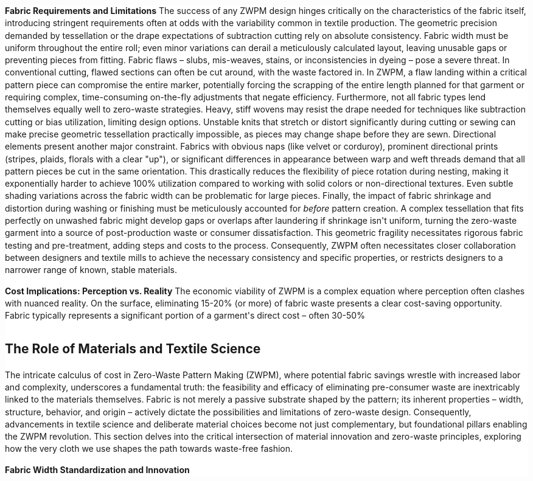 **Fabric Requirements and Limitations**
The success of any ZWPM design hinges critically on the characteristics of the fabric itself, introducing stringent requirements often at odds with the variability common in textile production. The geometric precision demanded by tessellation or the drape expectations of subtraction cutting rely on absolute consistency. Fabric width must be uniform throughout the entire roll; even minor variations can derail a meticulously calculated layout, leaving unusable gaps or preventing pieces from fitting. Fabric flaws – slubs, mis-weaves, stains, or inconsistencies in dyeing – pose a severe threat. In conventional cutting, flawed sections can often be cut around, with the waste factored in. In ZWPM, a flaw landing within a critical pattern piece can compromise the entire marker, potentially forcing the scrapping of the entire length planned for that garment or requiring complex, time-consuming on-the-fly adjustments that negate efficiency. Furthermore, not all fabric types lend themselves equally well to zero-waste strategies. Heavy, stiff wovens may resist the drape needed for techniques like subtraction cutting or bias utilization, limiting design options. Unstable knits that stretch or distort significantly during cutting or sewing can make precise geometric tessellation practically impossible, as pieces may change shape before they are sewn. Directional elements present another major constraint. Fabrics with obvious naps (like velvet or corduroy), prominent directional prints (stripes, plaids, florals with a clear "up"), or significant differences in appearance between warp and weft threads demand that all pattern pieces be cut in the same orientation. This drastically reduces the flexibility of piece rotation during nesting, making it exponentially harder to achieve 100% utilization compared to working with solid colors or non-directional textures. Even subtle shading variations across the fabric width can be problematic for large pieces. Finally, the impact of fabric shrinkage and distortion during washing or finishing must be meticulously accounted for *before* pattern creation. A complex tessellation that fits perfectly on unwashed fabric might develop gaps or overlaps after laundering if shrinkage isn't uniform, turning the zero-waste garment into a source of post-production waste or consumer dissatisfaction. This geometric fragility necessitates rigorous fabric testing and pre-treatment, adding steps and costs to the process. Consequently, ZWPM often necessitates closer collaboration between designers and textile mills to achieve the necessary consistency and specific properties, or restricts designers to a narrower range of known, stable materials.

**Cost Implications: Perception vs. Reality**
The economic viability of ZWPM is a complex equation where perception often clashes with nuanced reality. On the surface, eliminating 15-20% (or more) of fabric waste presents a clear cost-saving opportunity. Fabric typically represents a significant portion of a garment's direct cost – often 30-50%

## The Role of Materials and Textile Science

The intricate calculus of cost in Zero-Waste Pattern Making (ZWPM), where potential fabric savings wrestle with increased labor and complexity, underscores a fundamental truth: the feasibility and efficacy of eliminating pre-consumer waste are inextricably linked to the materials themselves. Fabric is not merely a passive substrate shaped by the pattern; its inherent properties – width, structure, behavior, and origin – actively dictate the possibilities and limitations of zero-waste design. Consequently, advancements in textile science and deliberate material choices become not just complementary, but foundational pillars enabling the ZWPM revolution. This section delves into the critical intersection of material innovation and zero-waste principles, exploring how the very cloth we use shapes the path towards waste-free fashion.

**Fabric Width Standardization and Innovation**